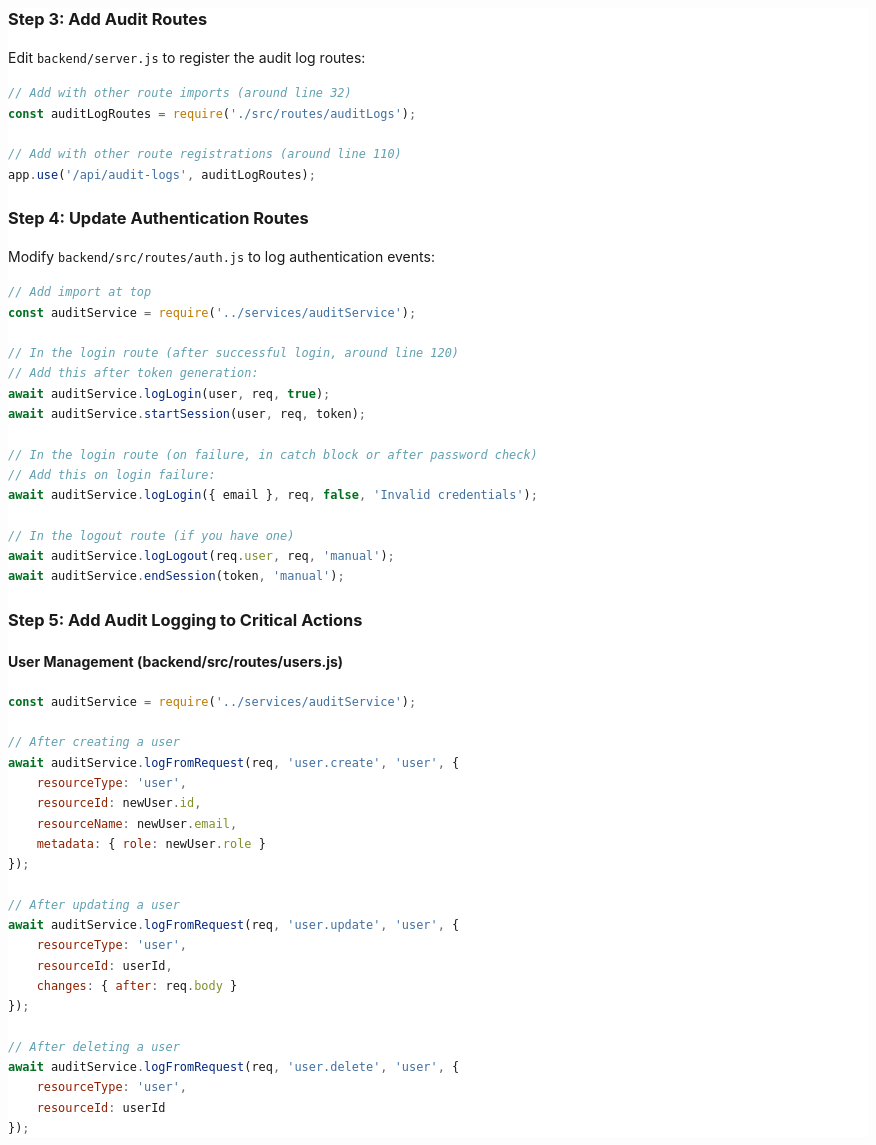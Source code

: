 ### Step 3: Add Audit Routes

Edit `backend/server.js` to register the audit log routes:

```javascript
// Add with other route imports (around line 32)
const auditLogRoutes = require('./src/routes/auditLogs');

// Add with other route registrations (around line 110)
app.use('/api/audit-logs', auditLogRoutes);
```

### Step 4: Update Authentication Routes

Modify `backend/src/routes/auth.js` to log authentication events:

```javascript
// Add import at top
const auditService = require('../services/auditService');

// In the login route (after successful login, around line 120)
// Add this after token generation:
await auditService.logLogin(user, req, true);
await auditService.startSession(user, req, token);

// In the login route (on failure, in catch block or after password check)
// Add this on login failure:
await auditService.logLogin({ email }, req, false, 'Invalid credentials');

// In the logout route (if you have one)
await auditService.logLogout(req.user, req, 'manual');
await auditService.endSession(token, 'manual');
```

### Step 5: Add Audit Logging to Critical Actions

#### User Management (backend/src/routes/users.js)

```javascript
const auditService = require('../services/auditService');

// After creating a user
await auditService.logFromRequest(req, 'user.create', 'user', {
    resourceType: 'user',
    resourceId: newUser.id,
    resourceName: newUser.email,
    metadata: { role: newUser.role }
});

// After updating a user
await auditService.logFromRequest(req, 'user.update', 'user', {
    resourceType: 'user',
    resourceId: userId,
    changes: { after: req.body }
});

// After deleting a user
await auditService.logFromRequest(req, 'user.delete', 'user', {
    resourceType: 'user',
    resourceId: userId
});
```
